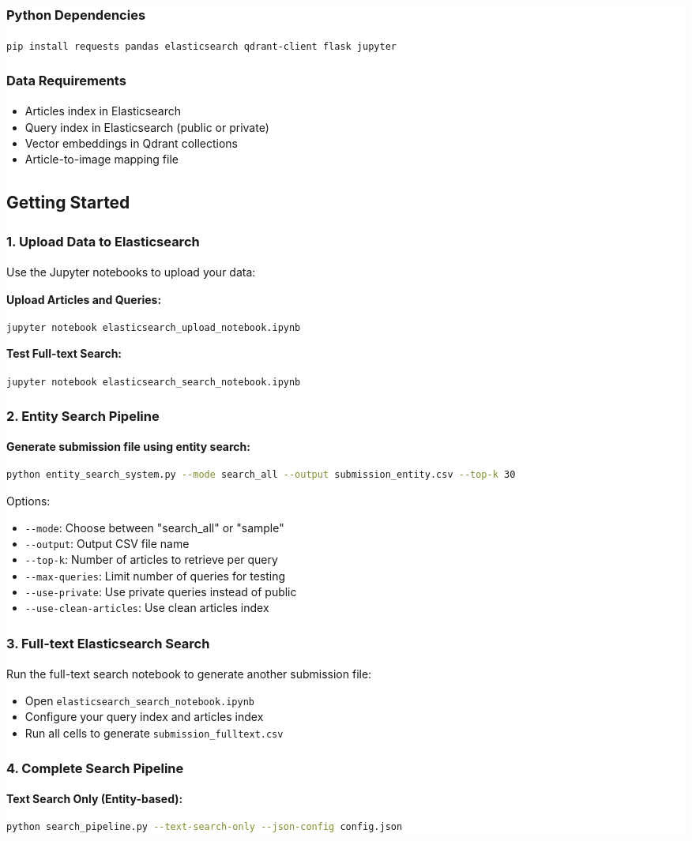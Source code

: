### Python Dependencies
```bash
pip install requests pandas elasticsearch qdrant-client flask jupyter
```

### Data Requirements
- Articles index in Elasticsearch
- Query index in Elasticsearch (public or private)
- Vector embeddings in Qdrant collections
- Article-to-image mapping file

## Getting Started

### 1. Upload Data to Elasticsearch

Use the Jupyter notebooks to upload your data:

**Upload Articles and Queries:**
```bash
jupyter notebook elasticsearch_upload_notebook.ipynb
```

**Test Full-text Search:**
```bash
jupyter notebook elasticsearch_search_notebook.ipynb
```

### 2. Entity Search Pipeline

**Generate submission file using entity search:**
```bash
python entity_search_system.py --mode search_all --output submission_entity.csv --top-k 30
```

Options:
- `--mode`: Choose between "search_all" or "sample"
- `--output`: Output CSV file name
- `--top-k`: Number of articles to retrieve per query
- `--max-queries`: Limit number of queries for testing
- `--use-private`: Use private queries instead of public
- `--use-clean-articles`: Use clean articles index

### 3. Full-text Elasticsearch Search

Run the full-text search notebook to generate another submission file:
- Open `elasticsearch_search_notebook.ipynb`
- Configure your query index and articles index
- Run all cells to generate `submission_fulltext.csv`

### 4. Complete Search Pipeline

**Text Search Only (Entity-based):**
```bash
python search_pipeline.py --text-search-only --json-config config.json
```
